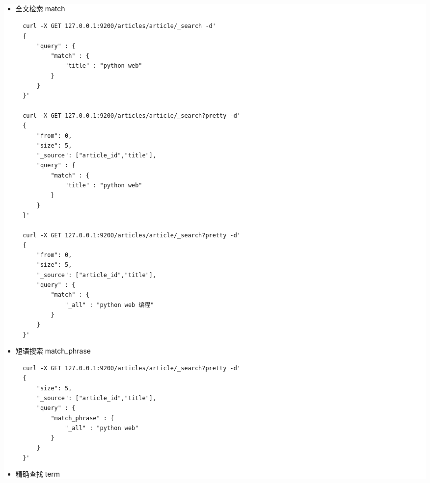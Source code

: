 - 全文检索 match

    ```shell
      curl -X GET 127.0.0.1:9200/articles/article/_search -d'
      {
          "query" : {
              "match" : {
                  "title" : "python web"
              }
          }
      }'
    
      curl -X GET 127.0.0.1:9200/articles/article/_search?pretty -d'
      {
          "from": 0,
          "size": 5,
          "_source": ["article_id","title"],
          "query" : {
              "match" : {
                  "title" : "python web"
              }
          }
      }'
    
      curl -X GET 127.0.0.1:9200/articles/article/_search?pretty -d'
      {
          "from": 0,
          "size": 5,
          "_source": ["article_id","title"],
          "query" : {
              "match" : {
                  "_all" : "python web 编程"
              }
          }
      }'
    ```

- 短语搜索 match_phrase

    ```shell
      curl -X GET 127.0.0.1:9200/articles/article/_search?pretty -d'
      {
          "size": 5,
          "_source": ["article_id","title"],
          "query" : {
              "match_phrase" : {
                  "_all" : "python web"
              }
          }
      }'
    ```

- 精确查找 term

